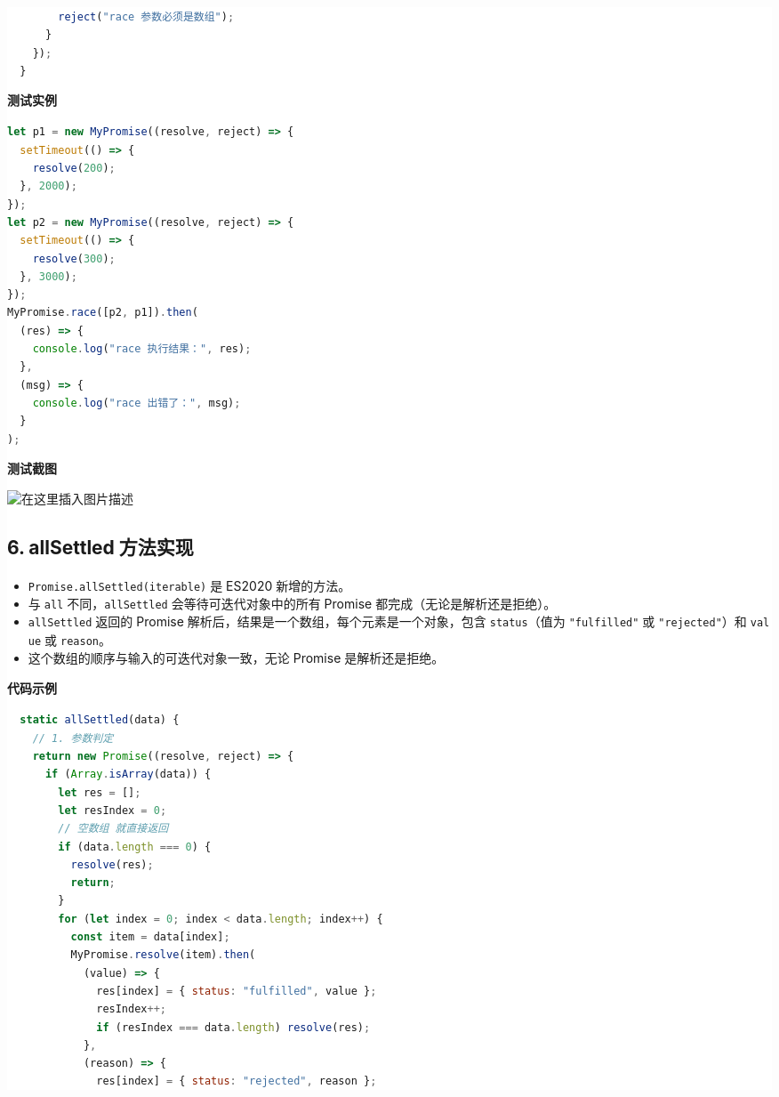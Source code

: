 ```js
        reject("race 参数必须是数组");
      }
    });
  }
```

**测试实例**

```js
let p1 = new MyPromise((resolve, reject) => {
  setTimeout(() => {
    resolve(200);
  }, 2000);
});
let p2 = new MyPromise((resolve, reject) => {
  setTimeout(() => {
    resolve(300);
  }, 3000);
});
MyPromise.race([p2, p1]).then(
  (res) => {
    console.log("race 执行结果：", res);
  },
  (msg) => {
    console.log("race 出错了：", msg);
  }
);
```

**测试截图**

![在这里插入图片描述](https://i-blog.csdnimg.cn/direct/9f110f55402f4fccb159234ac3a1f497.png)

## 6. allSettled 方法实现

- `Promise.allSettled(iterable)` 是 ES2020 新增的方法。
- 与 `all` 不同，`allSettled` 会等待可迭代对象中的所有 Promise 都完成（无论是解析还是拒绝）。
- `allSettled` 返回的 Promise 解析后，结果是一个数组，每个元素是一个对象，包含 `status`（值为 `"fulfilled"` 或 `"rejected"`）和 `value` 或 `reason`。
- 这个数组的顺序与输入的可迭代对象一致，无论 Promise 是解析还是拒绝。

**代码示例**

```js
  static allSettled(data) {
    // 1. 参数判定
    return new Promise((resolve, reject) => {
      if (Array.isArray(data)) {
        let res = [];
        let resIndex = 0;
        // 空数组 就直接返回
        if (data.length === 0) {
          resolve(res);
          return;
        }
        for (let index = 0; index < data.length; index++) {
          const item = data[index];
          MyPromise.resolve(item).then(
            (value) => {
              res[index] = { status: "fulfilled", value };
              resIndex++;
              if (resIndex === data.length) resolve(res);
            },
            (reason) => {
              res[index] = { status: "rejected", reason };
```